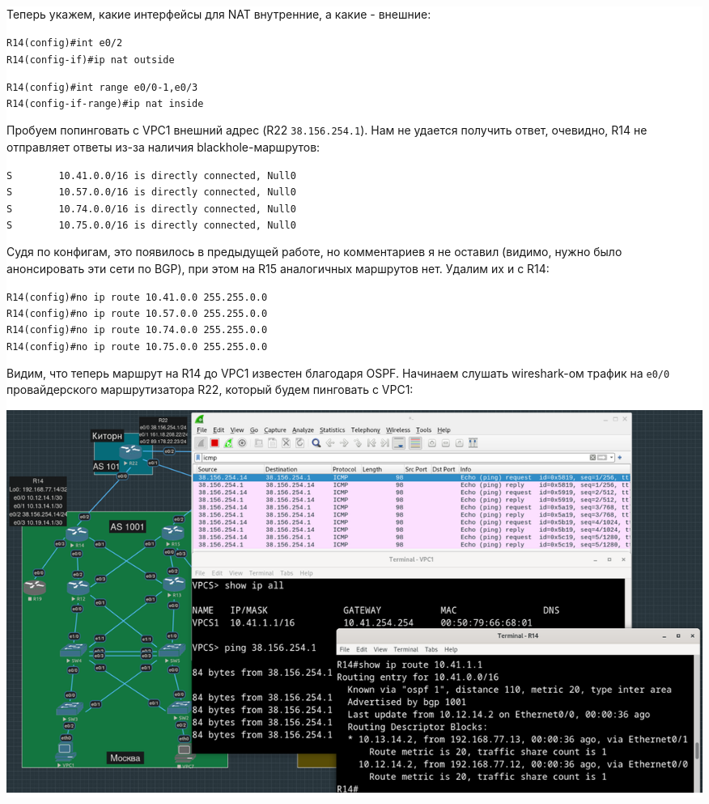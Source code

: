 Теперь укажем, какие интерфейсы для NAT внутренние, а какие - внешние:

```
R14(config)#int e0/2
R14(config-if)#ip nat outside
```

```
R14(config)#int range e0/0-1,e0/3
R14(config-if-range)#ip nat inside
```

Пробуем попинговать с VPC1 внешний адрес (R22 `38.156.254.1`). Нам не удается получить ответ, очевидно, R14 не отправляет ответы из-за наличия blackhole-маршрутов:

```
S        10.41.0.0/16 is directly connected, Null0
S        10.57.0.0/16 is directly connected, Null0
S        10.74.0.0/16 is directly connected, Null0
S        10.75.0.0/16 is directly connected, Null0
```

Судя по конфигам, это появилось в предыдущей работе, но комментариев я не оставил (видимо, нужно было анонсировать эти сети по BGP), при этом на R15 аналогичных маршрутов нет. Удалим их и с R14:

```
R14(config)#no ip route 10.41.0.0 255.255.0.0
R14(config)#no ip route 10.57.0.0 255.255.0.0
R14(config)#no ip route 10.74.0.0 255.255.0.0
R14(config)#no ip route 10.75.0.0 255.255.0.0
```

Видим, что теперь маршрут на R14 до VPC1 известен благодаря OSPF. Начинаем слушать wireshark-ом трафик на `e0/0` провайдерского маршрутизатора R22, который будем пинговать с VPC1:

![step1a](./images/step1a.png)
